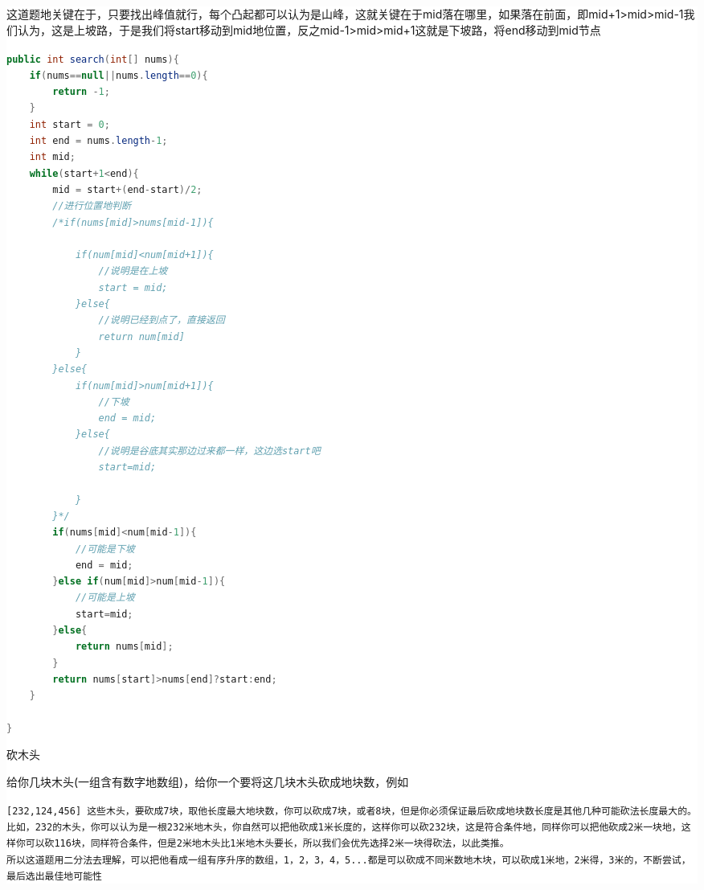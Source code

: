 这道题地关键在于，只要找出峰值就行，每个凸起都可以认为是山峰，这就关键在于mid落在哪里，如果落在前面，即mid+1>mid>mid-1我们认为，这是上坡路，于是我们将start移动到mid地位置，反之mid-1>mid>mid+1这就是下坡路，将end移动到mid节点

```java
public int search(int[] nums){
    if(nums==null||nums.length==0){
        return -1;
    }
    int start = 0;
    int end = nums.length-1;
    int mid;
    while(start+1<end){
        mid = start+(end-start)/2;
        //进行位置地判断
        /*if(nums[mid]>nums[mid-1]){
            
            if(num[mid]<num[mid+1]){
                //说明是在上坡
                start = mid;
            }else{
                //说明已经到点了，直接返回
                return num[mid]
            }
        }else{
            if(num[mid]>num[mid+1]){
                //下坡
                end = mid;
            }else{
                //说明是谷底其实那边过来都一样，这边选start吧
                start=mid;
                
            }
        }*/
        if(nums[mid]<num[mid-1]){
            //可能是下坡
            end = mid;
        }else if(num[mid]>num[mid-1]){
            //可能是上坡
            start=mid;
        }else{
            return nums[mid];
        }
        return nums[start]>nums[end]?start:end;
    }
    
}
```

砍木头

给你几块木头(一组含有数字地数组)，给你一个要将这几块木头砍成地块数，例如

```
[232,124,456] 这些木头，要砍成7块，取他长度最大地块数，你可以砍成7块，或者8块，但是你必须保证最后砍成地块数长度是其他几种可能砍法长度最大的。
比如，232的木头，你可以认为是一根232米地木头，你自然可以把他砍成1米长度的，这样你可以砍232块，这是符合条件地，同样你可以把他砍成2米一块地，这样你可以砍116块，同样符合条件，但是2米地木头比1米地木头要长，所以我们会优先选择2米一块得砍法，以此类推。
所以这道题用二分法去理解，可以把他看成一组有序升序的数组，1，2，3，4，5...都是可以砍成不同米数地木块，可以砍成1米地，2米得，3米的，不断尝试，最后选出最佳地可能性
```
